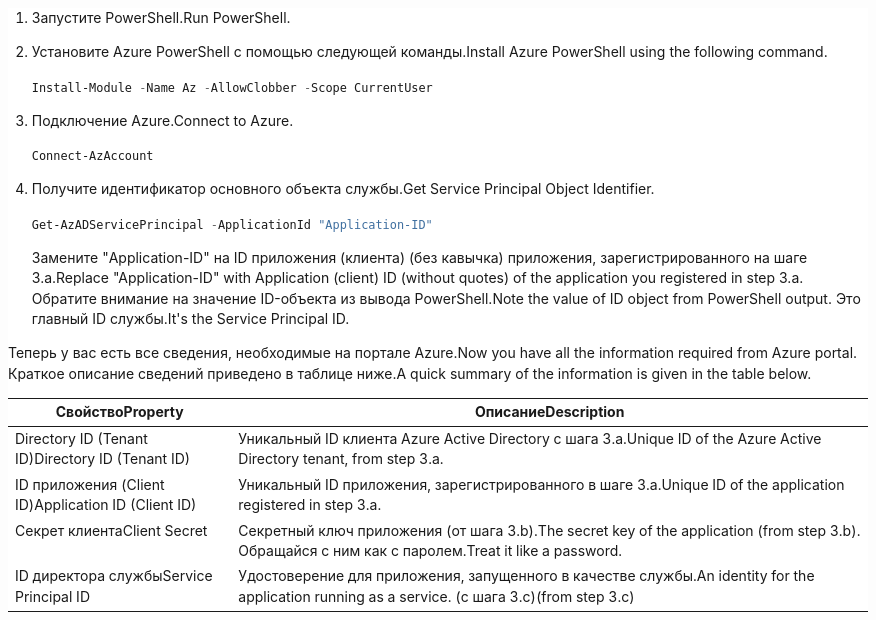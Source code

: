 1. <span data-ttu-id="e5deb-204">Запустите PowerShell.</span><span class="sxs-lookup"><span data-stu-id="e5deb-204">Run PowerShell.</span></span>

2. <span data-ttu-id="e5deb-205">Установите Azure PowerShell с помощью следующей команды.</span><span class="sxs-lookup"><span data-stu-id="e5deb-205">Install Azure PowerShell using the following command.</span></span>

   ```powershell
   Install-Module -Name Az -AllowClobber -Scope CurrentUser
   ```

3. <span data-ttu-id="e5deb-206">Подключение Azure.</span><span class="sxs-lookup"><span data-stu-id="e5deb-206">Connect to Azure.</span></span>

   ```powershell
   Connect-AzAccount
   ```

4. <span data-ttu-id="e5deb-207">Получите идентификатор основного объекта службы.</span><span class="sxs-lookup"><span data-stu-id="e5deb-207">Get Service Principal Object Identifier.</span></span>

   ```powershell
   Get-AzADServicePrincipal -ApplicationId "Application-ID"
   ```
   <span data-ttu-id="e5deb-208">Замените "Application-ID" на ID приложения (клиента) (без кавычка) приложения, зарегистрированного на шаге 3.a.</span><span class="sxs-lookup"><span data-stu-id="e5deb-208">Replace "Application-ID" with Application (client) ID (without quotes) of the application you registered in step 3.a.</span></span> <span data-ttu-id="e5deb-209">Обратите внимание на значение ID-объекта из вывода PowerShell.</span><span class="sxs-lookup"><span data-stu-id="e5deb-209">Note the value of ID object from PowerShell output.</span></span> <span data-ttu-id="e5deb-210">Это главный ID службы.</span><span class="sxs-lookup"><span data-stu-id="e5deb-210">It's the Service Principal ID.</span></span>

<span data-ttu-id="e5deb-211">Теперь у вас есть все сведения, необходимые на портале Azure.</span><span class="sxs-lookup"><span data-stu-id="e5deb-211">Now you have all the information required from Azure portal.</span></span> <span data-ttu-id="e5deb-212">Краткое описание сведений приведено в таблице ниже.</span><span class="sxs-lookup"><span data-stu-id="e5deb-212">A quick summary of the information is given in the table below.</span></span>

<span data-ttu-id="e5deb-213">Свойство</span><span class="sxs-lookup"><span data-stu-id="e5deb-213">Property</span></span> | <span data-ttu-id="e5deb-214">Описание</span><span class="sxs-lookup"><span data-stu-id="e5deb-214">Description</span></span> 
--- | ---
<span data-ttu-id="e5deb-215">Directory ID (Tenant ID)</span><span class="sxs-lookup"><span data-stu-id="e5deb-215">Directory ID (Tenant ID)</span></span> | <span data-ttu-id="e5deb-216">Уникальный ID клиента Azure Active Directory с шага 3.a.</span><span class="sxs-lookup"><span data-stu-id="e5deb-216">Unique ID of the Azure Active Directory tenant, from step 3.a.</span></span>
<span data-ttu-id="e5deb-217">ID приложения (Client ID)</span><span class="sxs-lookup"><span data-stu-id="e5deb-217">Application ID (Client ID)</span></span> | <span data-ttu-id="e5deb-218">Уникальный ID приложения, зарегистрированного в шаге 3.a.</span><span class="sxs-lookup"><span data-stu-id="e5deb-218">Unique ID of the application registered in step 3.a.</span></span>
<span data-ttu-id="e5deb-219">Секрет клиента</span><span class="sxs-lookup"><span data-stu-id="e5deb-219">Client Secret</span></span> | <span data-ttu-id="e5deb-220">Секретный ключ приложения (от шага 3.b).</span><span class="sxs-lookup"><span data-stu-id="e5deb-220">The secret key of the application (from step 3.b).</span></span> <span data-ttu-id="e5deb-221">Обращайся с ним как с паролем.</span><span class="sxs-lookup"><span data-stu-id="e5deb-221">Treat it like a password.</span></span>
<span data-ttu-id="e5deb-222">ID директора службы</span><span class="sxs-lookup"><span data-stu-id="e5deb-222">Service Principal ID</span></span> | <span data-ttu-id="e5deb-223">Удостоверение для приложения, запущенного в качестве службы.</span><span class="sxs-lookup"><span data-stu-id="e5deb-223">An identity for the application running as a service.</span></span> <span data-ttu-id="e5deb-224">(с шага 3.c)</span><span class="sxs-lookup"><span data-stu-id="e5deb-224">(from step 3.c)</span></span>

